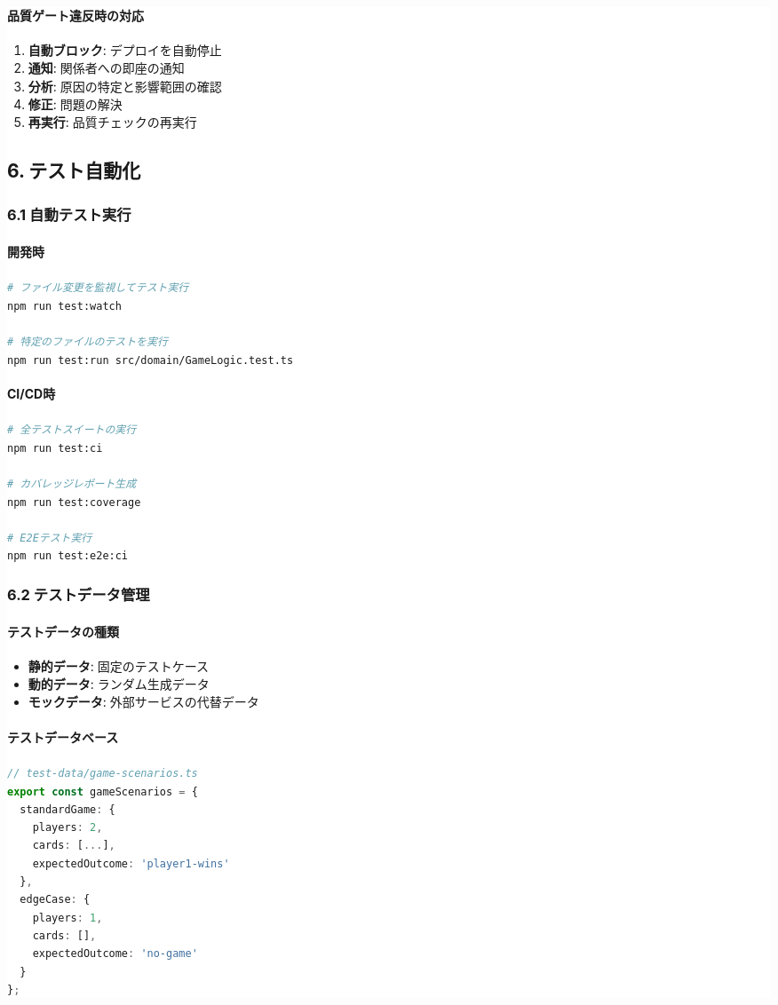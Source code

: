 #### 品質ゲート違反時の対応
1. **自動ブロック**: デプロイを自動停止
2. **通知**: 関係者への即座の通知
3. **分析**: 原因の特定と影響範囲の確認
4. **修正**: 問題の解決
5. **再実行**: 品質チェックの再実行

## 6. テスト自動化

### 6.1 自動テスト実行

#### 開発時
```bash
# ファイル変更を監視してテスト実行
npm run test:watch

# 特定のファイルのテストを実行
npm run test:run src/domain/GameLogic.test.ts
```

#### CI/CD時
```bash
# 全テストスイートの実行
npm run test:ci

# カバレッジレポート生成
npm run test:coverage

# E2Eテスト実行
npm run test:e2e:ci
```

### 6.2 テストデータ管理

#### テストデータの種類
- **静的データ**: 固定のテストケース
- **動的データ**: ランダム生成データ
- **モックデータ**: 外部サービスの代替データ

#### テストデータベース
```typescript
// test-data/game-scenarios.ts
export const gameScenarios = {
  standardGame: {
    players: 2,
    cards: [...],
    expectedOutcome: 'player1-wins'
  },
  edgeCase: {
    players: 1,
    cards: [],
    expectedOutcome: 'no-game'
  }
};
```
